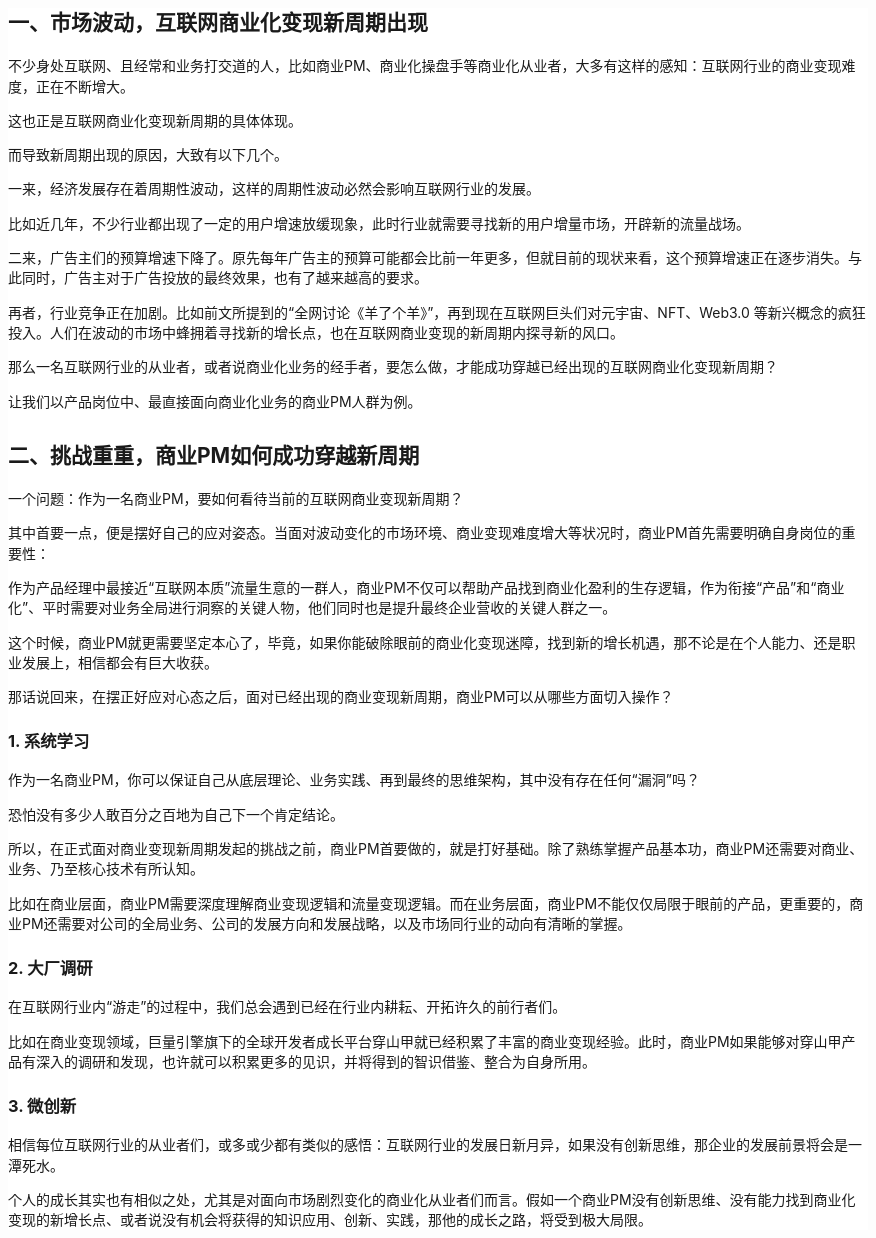 ## 一、市场波动，互联网商业化变现新周期出现

不少身处互联网、且经常和业务打交道的人，比如商业PM、商业化操盘手等商业化从业者，大多有这样的感知：互联网行业的商业变现难度，正在不断增大。

这也正是互联网商业化变现新周期的具体体现。

而导致新周期出现的原因，大致有以下几个。

一来，经济发展存在着周期性波动，这样的周期性波动必然会影响互联网行业的发展。

比如近几年，不少行业都出现了一定的用户增速放缓现象，此时行业就需要寻找新的用户增量市场，开辟新的流量战场。

二来，广告主们的预算增速下降了。原先每年广告主的预算可能都会比前一年更多，但就目前的现状来看，这个预算增速正在逐步消失。与此同时，广告主对于广告投放的最终效果，也有了越来越高的要求。

再者，行业竞争正在加剧。比如前文所提到的“全网讨论《羊了个羊》”，再到现在互联网巨头们对元宇宙、NFT、Web3.0 等新兴概念的疯狂投入。人们在波动的市场中蜂拥着寻找新的增长点，也在互联网商业变现的新周期内探寻新的风口。

那么一名互联网行业的从业者，或者说商业化业务的经手者，要怎么做，才能成功穿越已经出现的互联网商业化变现新周期？

让我们以产品岗位中、最直接面向商业化业务的商业PM人群为例。

## 二、挑战重重，商业PM如何成功穿越新周期

一个问题：作为一名商业PM，要如何看待当前的互联网商业变现新周期？

其中首要一点，便是摆好自己的应对姿态。当面对波动变化的市场环境、商业变现难度增大等状况时，商业PM首先需要明确自身岗位的重要性：

作为产品经理中最接近“互联网本质”流量生意的一群人，商业PM不仅可以帮助产品找到商业化盈利的生存逻辑，作为衔接“产品”和“商业化”、平时需要对业务全局进行洞察的关键人物，他们同时也是提升最终企业营收的关键人群之一。

这个时候，商业PM就更需要坚定本心了，毕竟，如果你能破除眼前的商业化变现迷障，找到新的增长机遇，那不论是在个人能力、还是职业发展上，相信都会有巨大收获。

那话说回来，在摆正好应对心态之后，面对已经出现的商业变现新周期，商业PM可以从哪些方面切入操作？

### 1\. 系统学习

作为一名商业PM，你可以保证自己从底层理论、业务实践、再到最终的思维架构，其中没有存在任何“漏洞”吗？

恐怕没有多少人敢百分之百地为自己下一个肯定结论。

所以，在正式面对商业变现新周期发起的挑战之前，商业PM首要做的，就是打好基础。除了熟练掌握产品基本功，商业PM还需要对商业、业务、乃至核心技术有所认知。

比如在商业层面，商业PM需要深度理解商业变现逻辑和流量变现逻辑。而在业务层面，商业PM不能仅仅局限于眼前的产品，更重要的，商业PM还需要对公司的全局业务、公司的发展方向和发展战略，以及市场同行业的动向有清晰的掌握。

### 2\. 大厂调研

在互联网行业内“游走”的过程中，我们总会遇到已经在行业内耕耘、开拓许久的前行者们。

比如在商业变现领域，巨量引擎旗下的全球开发者成长平台穿山甲就已经积累了丰富的商业变现经验。此时，商业PM如果能够对穿山甲产品有深入的调研和发现，也许就可以积累更多的见识，并将得到的智识借鉴、整合为自身所用。

### 3\. 微创新

相信每位互联网行业的从业者们，或多或少都有类似的感悟：互联网行业的发展日新月异，如果没有创新思维，那企业的发展前景将会是一潭死水。

个人的成长其实也有相似之处，尤其是对面向市场剧烈变化的商业化从业者们而言。假如一个商业PM没有创新思维、没有能力找到商业化变现的新增长点、或者说没有机会将获得的知识应用、创新、实践，那他的成长之路，将受到极大局限。
